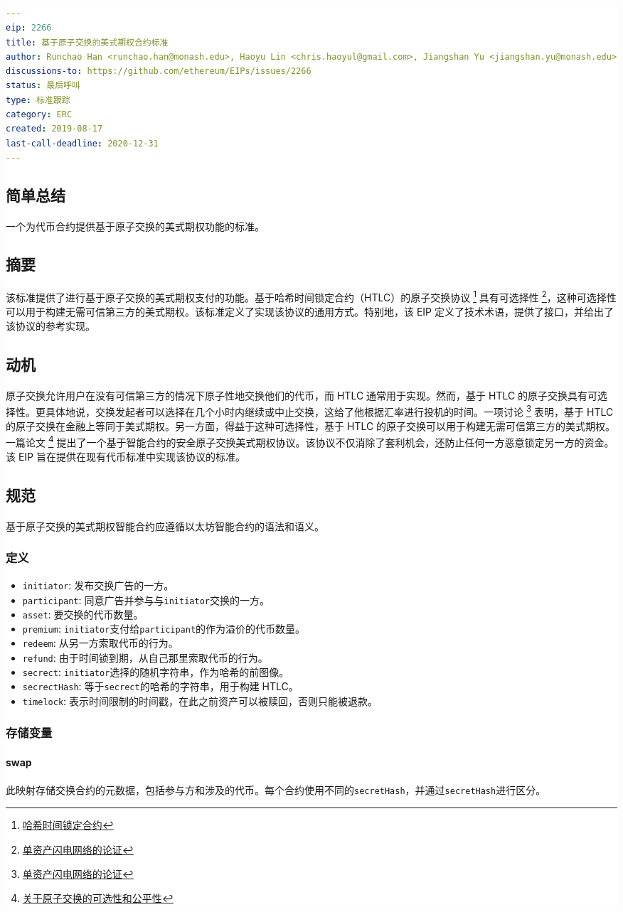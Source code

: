 ```yaml
---
eip: 2266
title: 基于原子交换的美式期权合约标准
author: Runchao Han <runchao.han@monash.edu>, Haoyu Lin <chris.haoyul@gmail.com>, Jiangshan Yu <jiangshan.yu@monash.edu>
discussions-to: https://github.com/ethereum/EIPs/issues/2266
status: 最后呼叫
type: 标准跟踪
category: ERC
created: 2019-08-17
last-call-deadline: 2020-12-31
---
```


## 简单总结

一个为代币合约提供基于原子交换的美式期权功能的标准。

## 摘要

该标准提供了进行基于原子交换的美式期权支付的功能。基于哈希时间锁定合约（HTLC）的原子交换协议 [^1] 具有可选择性 [^2]，这种可选择性可以用于构建无需可信第三方的美式期权。该标准定义了实现该协议的通用方式。特别地，该 EIP 定义了技术术语，提供了接口，并给出了该协议的参考实现。

## 动机

原子交换允许用户在没有可信第三方的情况下原子性地交换他们的代币，而 HTLC 通常用于实现。然而，基于 HTLC 的原子交换具有可选择性。更具体地说，交换发起者可以选择在几个小时内继续或中止交换，这给了他根据汇率进行投机的时间。一项讨论 [^2] 表明，基于 HTLC 的原子交换在金融上等同于美式期权。另一方面，得益于这种可选择性，基于 HTLC 的原子交换可以用于构建无需可信第三方的美式期权。一篇论文 [^3] 提出了一个基于智能合约的安全原子交换美式期权协议。该协议不仅消除了套利机会，还防止任何一方恶意锁定另一方的资金。该 EIP 旨在提供在现有代币标准中实现该协议的标准。

## 规范

基于原子交换的美式期权智能合约应遵循以太坊智能合约的语法和语义。

### 定义

+ `initiator`: 发布交换广告的一方。
+ `participant`: 同意广告并参与与`initiator`交换的一方。
+ `asset`: 要交换的代币数量。
+ `premium`: `initiator`支付给`participant`的作为溢价的代币数量。
+ `redeem`: 从另一方索取代币的行为。
+ `refund`: 由于时间锁到期，从自己那里索取代币的行为。
+ `secrect`: `initiator`选择的随机字符串，作为哈希的前图像。
+ `secrectHash`: 等于`secrect`的哈希的字符串，用于构建 HTLC。
+ `timelock`: 表示时间限制的时间戳，在此之前资产可以被赎回，否则只能被退款。

### 存储变量

#### swap

此映射存储交换合约的元数据，包括参与方和涉及的代币。每个合约使用不同的`secretHash`，并通过`secretHash`进行区分。


[^1]: [哈希时间锁定合约](https://en.bitcoin.it/wiki/Hash_Time_Locked_Contracts)
[^2]: [单资产闪电网络的论证](https://lists.linuxfoundation.org/pipermail/lightning-dev/2019-January/001798.html)
[^3]: [关于原子交换的可选性和公平性](https://eprint.iacr.org/2019/896)